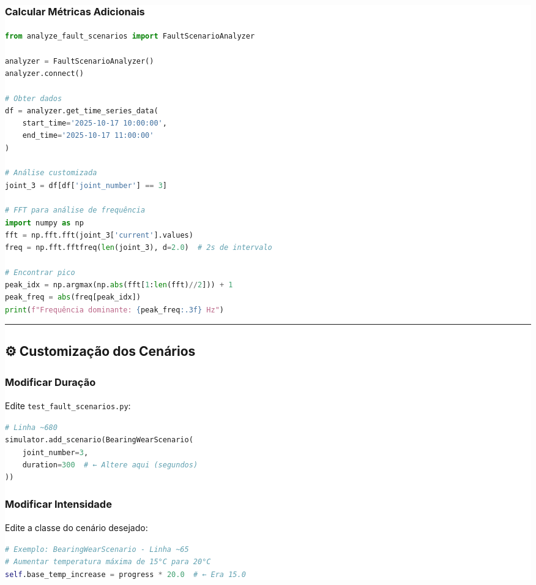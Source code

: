 ```python
```

### Calcular Métricas Adicionais

```python
from analyze_fault_scenarios import FaultScenarioAnalyzer

analyzer = FaultScenarioAnalyzer()
analyzer.connect()

# Obter dados
df = analyzer.get_time_series_data(
    start_time='2025-10-17 10:00:00',
    end_time='2025-10-17 11:00:00'
)

# Análise customizada
joint_3 = df[df['joint_number'] == 3]

# FFT para análise de frequência
import numpy as np
fft = np.fft.fft(joint_3['current'].values)
freq = np.fft.fftfreq(len(joint_3), d=2.0)  # 2s de intervalo

# Encontrar pico
peak_idx = np.argmax(np.abs(fft[1:len(fft)//2])) + 1
peak_freq = abs(freq[peak_idx])
print(f"Frequência dominante: {peak_freq:.3f} Hz")
```

---

## ⚙️ Customização dos Cenários

### Modificar Duração

Edite `test_fault_scenarios.py`:

```python
# Linha ~680
simulator.add_scenario(BearingWearScenario(
    joint_number=3, 
    duration=300  # ← Altere aqui (segundos)
))
```

### Modificar Intensidade

Edite a classe do cenário desejado:

```python
# Exemplo: BearingWearScenario - Linha ~65
# Aumentar temperatura máxima de 15°C para 20°C
self.base_temp_increase = progress * 20.0  # ← Era 15.0
```

